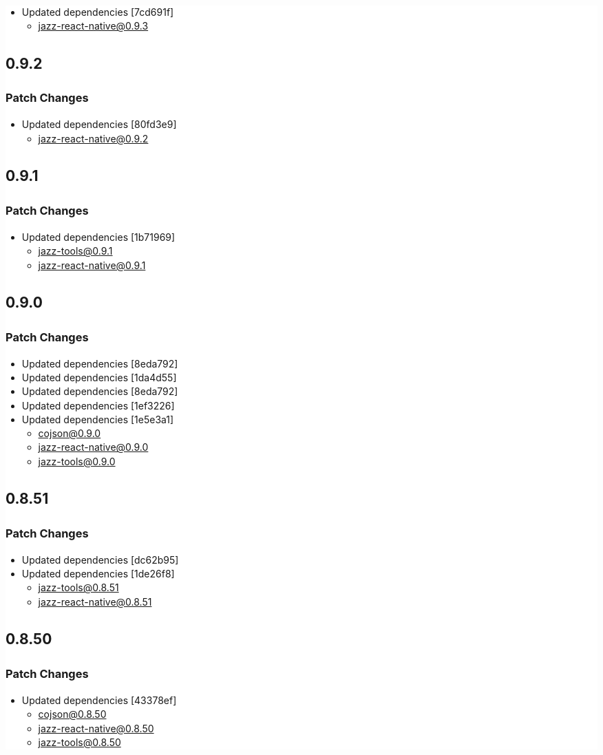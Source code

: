 - Updated dependencies [7cd691f]
  - jazz-react-native@0.9.3

## 0.9.2

### Patch Changes

- Updated dependencies [80fd3e9]
  - jazz-react-native@0.9.2

## 0.9.1

### Patch Changes

- Updated dependencies [1b71969]
  - jazz-tools@0.9.1
  - jazz-react-native@0.9.1

## 0.9.0

### Patch Changes

- Updated dependencies [8eda792]
- Updated dependencies [1da4d55]
- Updated dependencies [8eda792]
- Updated dependencies [1ef3226]
- Updated dependencies [1e5e3a1]
  - cojson@0.9.0
  - jazz-react-native@0.9.0
  - jazz-tools@0.9.0

## 0.8.51

### Patch Changes

- Updated dependencies [dc62b95]
- Updated dependencies [1de26f8]
  - jazz-tools@0.8.51
  - jazz-react-native@0.8.51

## 0.8.50

### Patch Changes

- Updated dependencies [43378ef]
  - cojson@0.8.50
  - jazz-react-native@0.8.50
  - jazz-tools@0.8.50
